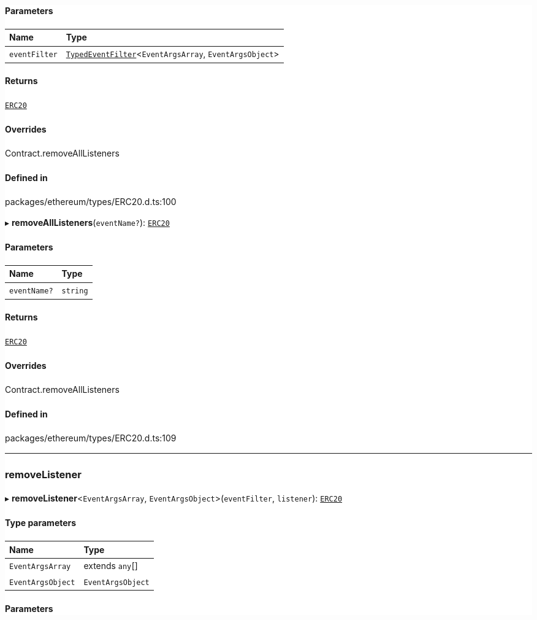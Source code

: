 #### Parameters

| Name | Type |
| :------ | :------ |
| `eventFilter` | [`TypedEventFilter`](../interfaces/typedeventfilter.md)<`EventArgsArray`, `EventArgsObject`\> |

#### Returns

[`ERC20`](erc20.md)

#### Overrides

Contract.removeAllListeners

#### Defined in

packages/ethereum/types/ERC20.d.ts:100

▸ **removeAllListeners**(`eventName?`): [`ERC20`](erc20.md)

#### Parameters

| Name | Type |
| :------ | :------ |
| `eventName?` | `string` |

#### Returns

[`ERC20`](erc20.md)

#### Overrides

Contract.removeAllListeners

#### Defined in

packages/ethereum/types/ERC20.d.ts:109

___

### removeListener

▸ **removeListener**<`EventArgsArray`, `EventArgsObject`\>(`eventFilter`, `listener`): [`ERC20`](erc20.md)

#### Type parameters

| Name | Type |
| :------ | :------ |
| `EventArgsArray` | extends `any`[] |
| `EventArgsObject` | `EventArgsObject` |

#### Parameters
